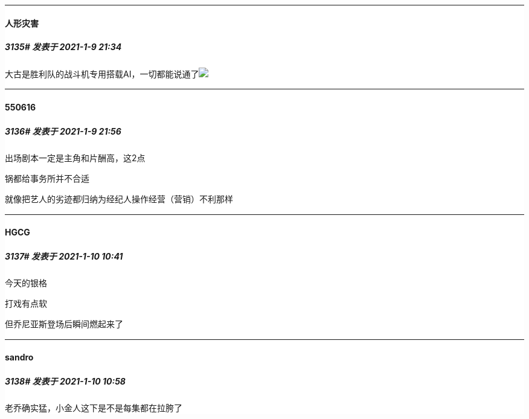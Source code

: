 


*****

####  人形灾害  
##### 3135#       发表于 2021-1-9 21:34




大古是胜利队的战斗机专用搭载AI，一切都能说通了<img src="https://static.saraba1st.com/image/smiley/face2017/065.png" referrerpolicy="no-referrer">







*****

####  550616  
##### 3136#       发表于 2021-1-9 21:56




出场剧本一定是主角和片酬高，这2点

锅都给事务所并不合适

就像把艺人的劣迹都归纳为经纪人操作经营（营销）不利那样







*****

####  HGCG  
##### 3137#       发表于 2021-1-10 10:41




今天的银格

打戏有点软

但乔尼亚斯登场后瞬间燃起来了







*****

####  sandro  
##### 3138#       发表于 2021-1-10 10:58




老乔确实猛，小金人这下是不是每集都在拉胯了
